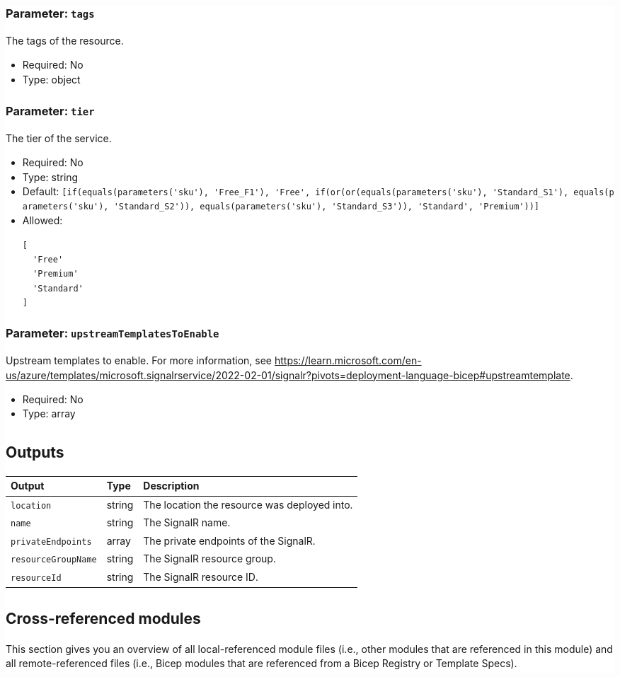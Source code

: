 ### Parameter: `tags`

The tags of the resource.

- Required: No
- Type: object

### Parameter: `tier`

The tier of the service.

- Required: No
- Type: string
- Default: `[if(equals(parameters('sku'), 'Free_F1'), 'Free', if(or(or(equals(parameters('sku'), 'Standard_S1'), equals(parameters('sku'), 'Standard_S2')), equals(parameters('sku'), 'Standard_S3')), 'Standard', 'Premium'))]`
- Allowed:
  ```Bicep
  [
    'Free'
    'Premium'
    'Standard'
  ]
  ```

### Parameter: `upstreamTemplatesToEnable`

Upstream templates to enable. For more information, see https://learn.microsoft.com/en-us/azure/templates/microsoft.signalrservice/2022-02-01/signalr?pivots=deployment-language-bicep#upstreamtemplate.

- Required: No
- Type: array

## Outputs

| Output | Type | Description |
| :-- | :-- | :-- |
| `location` | string | The location the resource was deployed into. |
| `name` | string | The SignalR name. |
| `privateEndpoints` | array | The private endpoints of the SignalR. |
| `resourceGroupName` | string | The SignalR resource group. |
| `resourceId` | string | The SignalR resource ID. |

## Cross-referenced modules

This section gives you an overview of all local-referenced module files (i.e., other modules that are referenced in this module) and all remote-referenced files (i.e., Bicep modules that are referenced from a Bicep Registry or Template Specs).
